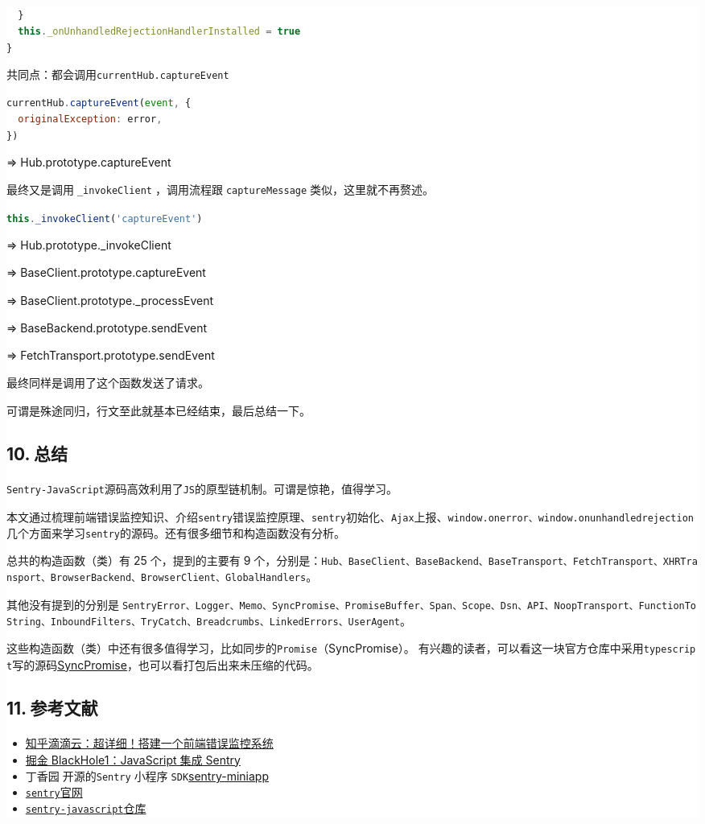 ```js
  }
  this._onUnhandledRejectionHandlerInstalled = true
}
```

共同点：都会调用`currentHub.captureEvent`

```js
currentHub.captureEvent(event, {
  originalException: error,
})
```

=> Hub.prototype.captureEvent

最终又是调用 `_invokeClient` ，调用流程跟 `captureMessage` 类似，这里就不再赘述。

```js
this._invokeClient('captureEvent')
```

=> Hub.prototype.\_invokeClient

=> BaseClient.prototype.captureEvent

=> BaseClient.prototype.\_processEvent

=> BaseBackend.prototype.sendEvent

=> FetchTransport.prototype.sendEvent

最终同样是调用了这个函数发送了请求。

可谓是殊途同归，行文至此就基本已经结束，最后总结一下。

## 10. 总结

`Sentry-JavaScript`源码高效利用了`JS`的原型链机制。可谓是惊艳，值得学习。

本文通过梳理前端错误监控知识、介绍`sentry`错误监控原理、`sentry`初始化、`Ajax`上报、`window.onerror、window.onunhandledrejection`几个方面来学习`sentry`的源码。还有很多细节和构造函数没有分析。

总共的构造函数（类）有 25 个，提到的主要有 9 个，分别是：`Hub、BaseClient、BaseBackend、BaseTransport、FetchTransport、XHRTransport、BrowserBackend、BrowserClient、GlobalHandlers`。

其他没有提到的分别是 `SentryError、Logger、Memo、SyncPromise、PromiseBuffer、Span、Scope、Dsn、API、NoopTransport、FunctionToString、InboundFilters、TryCatch、Breadcrumbs、LinkedErrors、UserAgent`。

这些构造函数（类）中还有很多值得学习，比如同步的`Promise`（SyncPromise）。
有兴趣的读者，可以看这一块官方仓库中采用`typescript`写的源码[SyncPromise](https://github.com/getsentry/sentry-javascript/blob/master/packages/utils/src/syncpromise.ts)，也可以看打包后出来未压缩的代码。

## 11. 参考文献

- [知乎滴滴云：超详细！搭建一个前端错误监控系统](https://zhuanlan.zhihu.com/p/51446011)
- [掘金 BlackHole1：JavaScript 集成 Sentry](https://juejin.im/post/5b7f63c96fb9a019f709b14b)
- 丁香园 开源的`Sentry` 小程序 `SDK`[sentry-miniapp](https://github.com/lizhiyao/sentry-miniapp)
- [`sentry`官网](https://sentry.io)
- [`sentry-javascript`仓库](https://github.com/getsentry/sentry-javascript)
